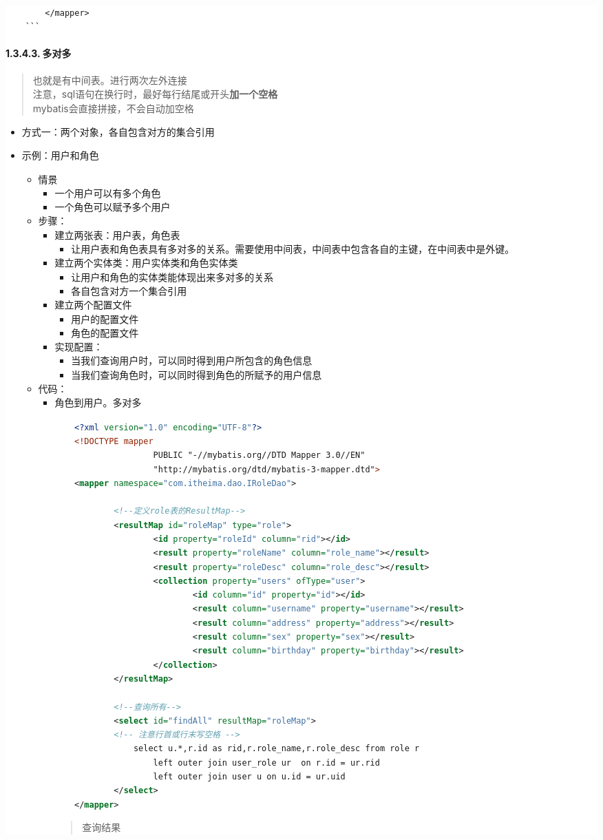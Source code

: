             </mapper>
        ```


#### 1.3.4.3. 多对多

> 也就是有中间表。进行两次左外连接<br>
> 注意，sql语句在换行时，最好每行结尾或开头**加一个空格**<br>
> mybatis会直接拼接，不会自动加空格

- 方式一：两个对象，各自包含对方的集合引用

- 示例：用户和角色
    - 情景
        - 一个用户可以有多个角色
        - 一个角色可以赋予多个用户
    - 步骤：
        - 建立两张表：用户表，角色表
            - 让用户表和角色表具有多对多的关系。需要使用中间表，中间表中包含各自的主键，在中间表中是外键。
        - 建立两个实体类：用户实体类和角色实体类
            - 让用户和角色的实体类能体现出来多对多的关系
            - 各自包含对方一个集合引用
        - 建立两个配置文件
            - 用户的配置文件
            - 角色的配置文件
        - 实现配置：
            - 当我们查询用户时，可以同时得到用户所包含的角色信息
            - 当我们查询角色时，可以同时得到角色的所赋予的用户信息
    - 代码：
        - 角色到用户。多对多
            ```xml
                <?xml version="1.0" encoding="UTF-8"?>
                <!DOCTYPE mapper
                                PUBLIC "-//mybatis.org//DTD Mapper 3.0//EN"
                                "http://mybatis.org/dtd/mybatis-3-mapper.dtd">
                <mapper namespace="com.itheima.dao.IRoleDao">

                        <!--定义role表的ResultMap-->
                        <resultMap id="roleMap" type="role">
                                <id property="roleId" column="rid"></id>
                                <result property="roleName" column="role_name"></result>
                                <result property="roleDesc" column="role_desc"></result>
                                <collection property="users" ofType="user">
                                        <id column="id" property="id"></id>
                                        <result column="username" property="username"></result>
                                        <result column="address" property="address"></result>
                                        <result column="sex" property="sex"></result>
                                        <result column="birthday" property="birthday"></result>
                                </collection>
                        </resultMap>

                        <!--查询所有-->
                        <select id="findAll" resultMap="roleMap">
                        <!-- 注意行首或行末写空格 -->
                            select u.*,r.id as rid,r.role_name,r.role_desc from role r
                                left outer join user_role ur  on r.id = ur.rid
                                left outer join user u on u.id = ur.uid
                        </select>
                </mapper>
            ```
            > 查询结果<br>